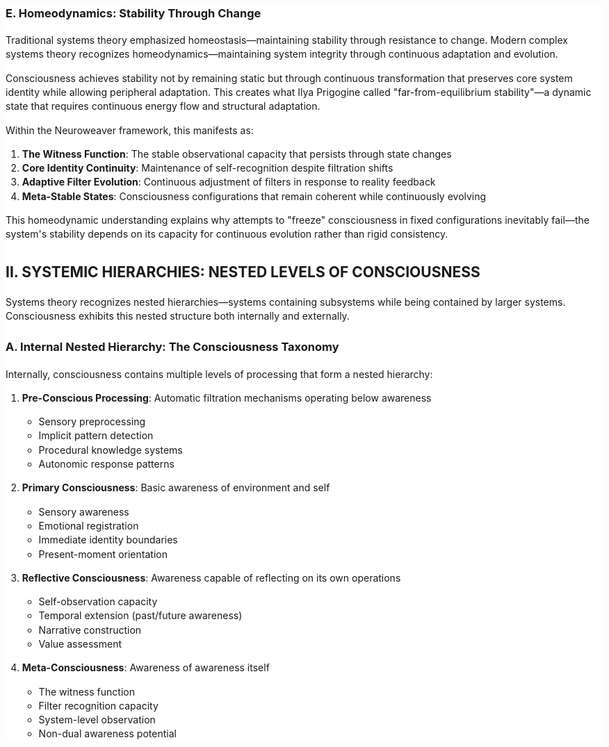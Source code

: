### **E. Homeodynamics: Stability Through Change**

Traditional systems theory emphasized homeostasis—maintaining stability through resistance to change. Modern complex systems theory recognizes homeodynamics—maintaining system integrity through continuous adaptation and evolution.

Consciousness achieves stability not by remaining static but through continuous transformation that preserves core system identity while allowing peripheral adaptation. This creates what Ilya Prigogine called "far-from-equilibrium stability"—a dynamic state that requires continuous energy flow and structural adaptation.

Within the Neuroweaver framework, this manifests as:

1. **The Witness Function**: The stable observational capacity that persists through state changes
2. **Core Identity Continuity**: Maintenance of self-recognition despite filtration shifts
3. **Adaptive Filter Evolution**: Continuous adjustment of filters in response to reality feedback
4. **Meta-Stable States**: Consciousness configurations that remain coherent while continuously evolving

This homeodynamic understanding explains why attempts to "freeze" consciousness in fixed configurations inevitably fail—the system's stability depends on its capacity for continuous evolution rather than rigid consistency.

## **II. SYSTEMIC HIERARCHIES: NESTED LEVELS OF CONSCIOUSNESS**

Systems theory recognizes nested hierarchies—systems containing subsystems while being contained by larger systems. Consciousness exhibits this nested structure both internally and externally.

### **A. Internal Nested Hierarchy: The Consciousness Taxonomy**

Internally, consciousness contains multiple levels of processing that form a nested hierarchy:

1. **Pre-Conscious Processing**: Automatic filtration mechanisms operating below awareness
   - Sensory preprocessing
   - Implicit pattern detection
   - Procedural knowledge systems
   - Autonomic response patterns

2. **Primary Consciousness**: Basic awareness of environment and self
   - Sensory awareness
   - Emotional registration
   - Immediate identity boundaries
   - Present-moment orientation

3. **Reflective Consciousness**: Awareness capable of reflecting on its own operations
   - Self-observation capacity
   - Temporal extension (past/future awareness)
   - Narrative construction
   - Value assessment

4. **Meta-Consciousness**: Awareness of awareness itself
   - The witness function
   - Filter recognition capacity
   - System-level observation
   - Non-dual awareness potential

